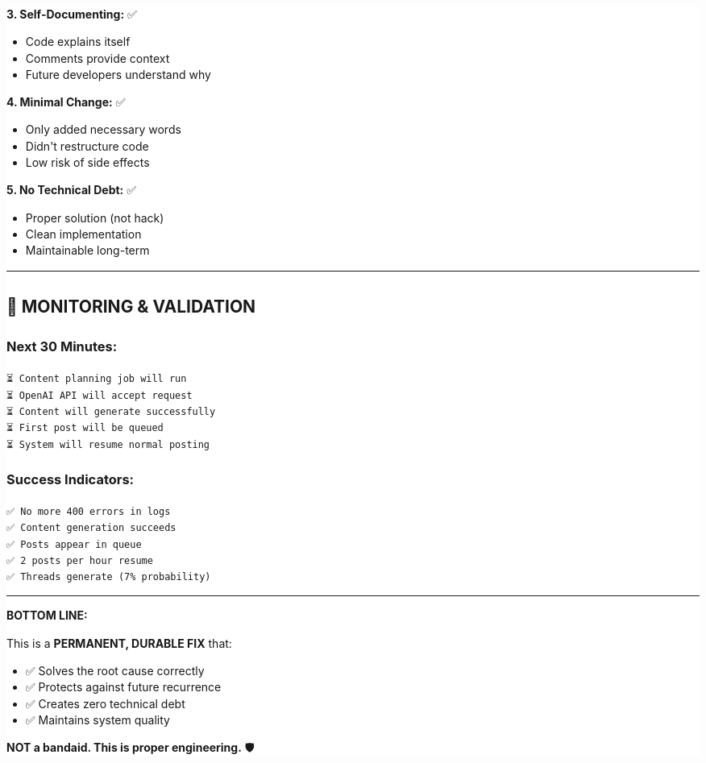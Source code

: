 **3. Self-Documenting:** ✅
- Code explains itself
- Comments provide context
- Future developers understand why

**4. Minimal Change:** ✅
- Only added necessary words
- Didn't restructure code
- Low risk of side effects

**5. No Technical Debt:** ✅
- Proper solution (not hack)
- Clean implementation
- Maintainable long-term

---

## 🎯 MONITORING & VALIDATION

### **Next 30 Minutes:**
```
⏳ Content planning job will run
⏳ OpenAI API will accept request
⏳ Content will generate successfully
⏳ First post will be queued
⏳ System will resume normal posting
```

### **Success Indicators:**
```
✅ No more 400 errors in logs
✅ Content generation succeeds
✅ Posts appear in queue
✅ 2 posts per hour resume
✅ Threads generate (7% probability)
```

---

**BOTTOM LINE:** 

This is a **PERMANENT, DURABLE FIX** that:
- ✅ Solves the root cause correctly
- ✅ Protects against future recurrence  
- ✅ Creates zero technical debt
- ✅ Maintains system quality

**NOT a bandaid. This is proper engineering.** 🛡️


